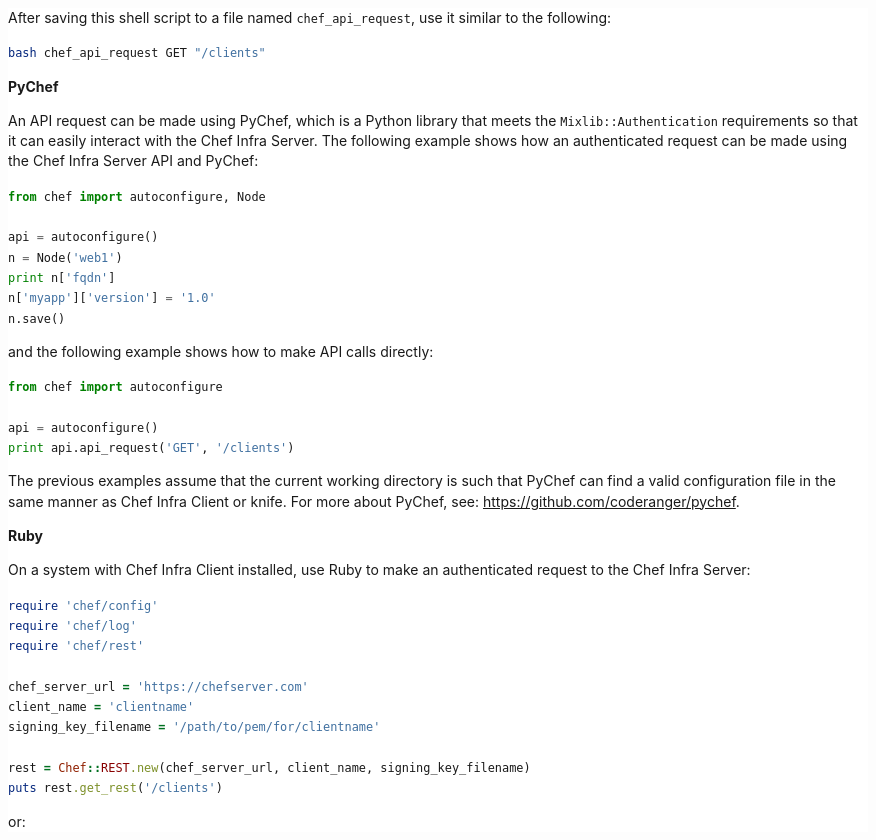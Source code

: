After saving this shell script to a file named `chef_api_request`, use
it similar to the following:

``` bash
bash chef_api_request GET "/clients"
```

**PyChef**

An API request can be made using PyChef, which is a Python library that
meets the `Mixlib::Authentication` requirements so that it can easily
interact with the Chef Infra Server. The following example shows how an
authenticated request can be made using the Chef Infra Server API and
PyChef:

``` python
from chef import autoconfigure, Node

api = autoconfigure()
n = Node('web1')
print n['fqdn']
n['myapp']['version'] = '1.0'
n.save()
```

and the following example shows how to make API calls directly:

``` python
from chef import autoconfigure

api = autoconfigure()
print api.api_request('GET', '/clients')
```

The previous examples assume that the current working directory is such
that PyChef can find a valid configuration file in the same manner as
Chef Infra Client or knife. For more about PyChef, see:
<https://github.com/coderanger/pychef>.

**Ruby**

On a system with Chef Infra Client installed, use Ruby to make an
authenticated request to the Chef Infra Server:

``` ruby
require 'chef/config'
require 'chef/log'
require 'chef/rest'

chef_server_url = 'https://chefserver.com'
client_name = 'clientname'
signing_key_filename = '/path/to/pem/for/clientname'

rest = Chef::REST.new(chef_server_url, client_name, signing_key_filename)
puts rest.get_rest('/clients')
```

or:
